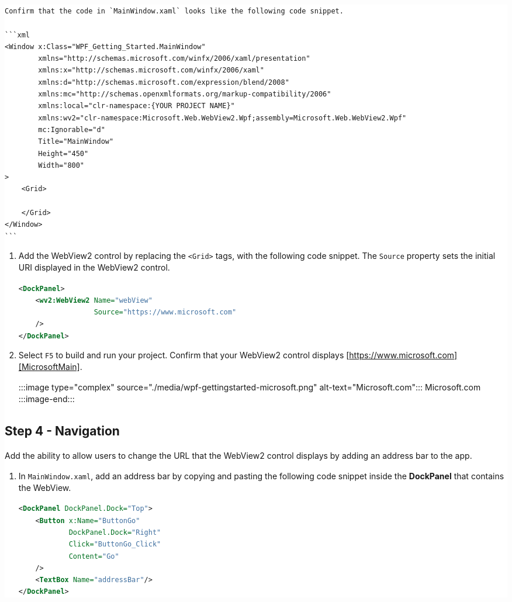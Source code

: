     Confirm that the code in `MainWindow.xaml` looks like the following code snippet.  
    
    ```xml
    <Window x:Class="WPF_Getting_Started.MainWindow"
            xmlns="http://schemas.microsoft.com/winfx/2006/xaml/presentation"
            xmlns:x="http://schemas.microsoft.com/winfx/2006/xaml"
            xmlns:d="http://schemas.microsoft.com/expression/blend/2008"
            xmlns:mc="http://schemas.openxmlformats.org/markup-compatibility/2006"
            xmlns:local="clr-namespace:{YOUR PROJECT NAME}"
            xmlns:wv2="clr-namespace:Microsoft.Web.WebView2.Wpf;assembly=Microsoft.Web.WebView2.Wpf"
            mc:Ignorable="d"
            Title="MainWindow"
            Height="450"
            Width="800"
    >
        <Grid>
        
        </Grid>
    </Window>
    ```  
    
1.  Add the WebView2 control by replacing the `<Grid>` tags, with the following code snippet.  The `Source` property sets the initial URI displayed in the WebView2 control.  
    
    ```xml  
    <DockPanel>
        <wv2:WebView2 Name="webView"
                      Source="https://www.microsoft.com"
        />
    </DockPanel>
    ```  
    
1.  Select `F5` to build and run your project.  Confirm that your WebView2 control displays [https://www.microsoft.com][MicrosoftMain].  
    
    :::image type="complex" source="./media/wpf-gettingstarted-microsoft.png" alt-text="Microsoft.com":::
       Microsoft.com
    :::image-end:::  
    
## Step 4 - Navigation  

Add the ability to allow users to change the URL that the WebView2 control displays by adding an address bar to the app.

1.  In `MainWindow.xaml`, add an address bar by copying and pasting the following code snippet inside the **DockPanel** that contains the WebView.  
    
    ```xml
    <DockPanel DockPanel.Dock="Top">
        <Button x:Name="ButtonGo"
                DockPanel.Dock="Right"
                Click="ButtonGo_Click"
                Content="Go"
        />
        <TextBox Name="addressBar"/>
    </DockPanel>
    ```  
    

[Webview2ConceptsNavigationEvents]: ../concepts/navigation-events.md "Navigation events | Microsoft Docs"  
[Webview2Index]: ../index.md "Introduction to Microsoft Edge WebView2 | Microsoft Docs"  
[Webview2IndexNextSteps]: ../index.md#next-steps "Next steps - Introduction to Microsoft Edge WebView2 | Microsoft Docs"  
[DotnetApiMicrosoftWebWebview2Wpf]: /dotnet/api/microsoft.web.webview2.wpf "Microsoft.Web.WebView2.Wpf Namespace | Microsoft Docs"  
[DotnetApiMicrosoftWebWebview2WpfWebview2]: /dotnet/api/microsoft.web.webview2.wpf.webview2 "WebView2 Class | Microsoft Docs"  
[DotnetApiMicrosoftWebWebview2WpfWebview2Ensurecorewebview2async]: /dotnet/api/microsoft.web.webview2.wpf.webview2.ensurecorewebview2async "WebView2.EnsureCoreWebView2Async(CoreWebView2Environment) Method | Microsoft Docs"  
[DotnetApiMicrosoftWebWebview2WpfWebview2Executescriptasync]: /dotnet/api/microsoft.web.webview2.wpf.webview2.executescriptasync "WebView2.ExecuteScriptAsync(String) Method | Microsoft Docs"  
[GithubMicrosoftedgeWebview2samples]: https://github.com/MicrosoftEdge/WebView2Samples "WebView2 Samples - MicrosoftEdge/WebView2Samples | GitHub"  
[MicrosoftDeveloperMicrosoftEdgeWebview2]: https://developer.microsoft.com/microsoft-edge/webview2 " WebView2 | Microsoft Edge Developer"  
[MicrosoftedgeinsiderDownload]: https://www.microsoftedgeinsider.com/download "Download Microsoft Edge Insider Channels"  
[MicrosoftMain]: https://www.microsoft.com "Microsoft"  
[MicrosoftVisualStudioMain]: https://visualstudio.microsoft.com "Microsoft Visual Studio"  
